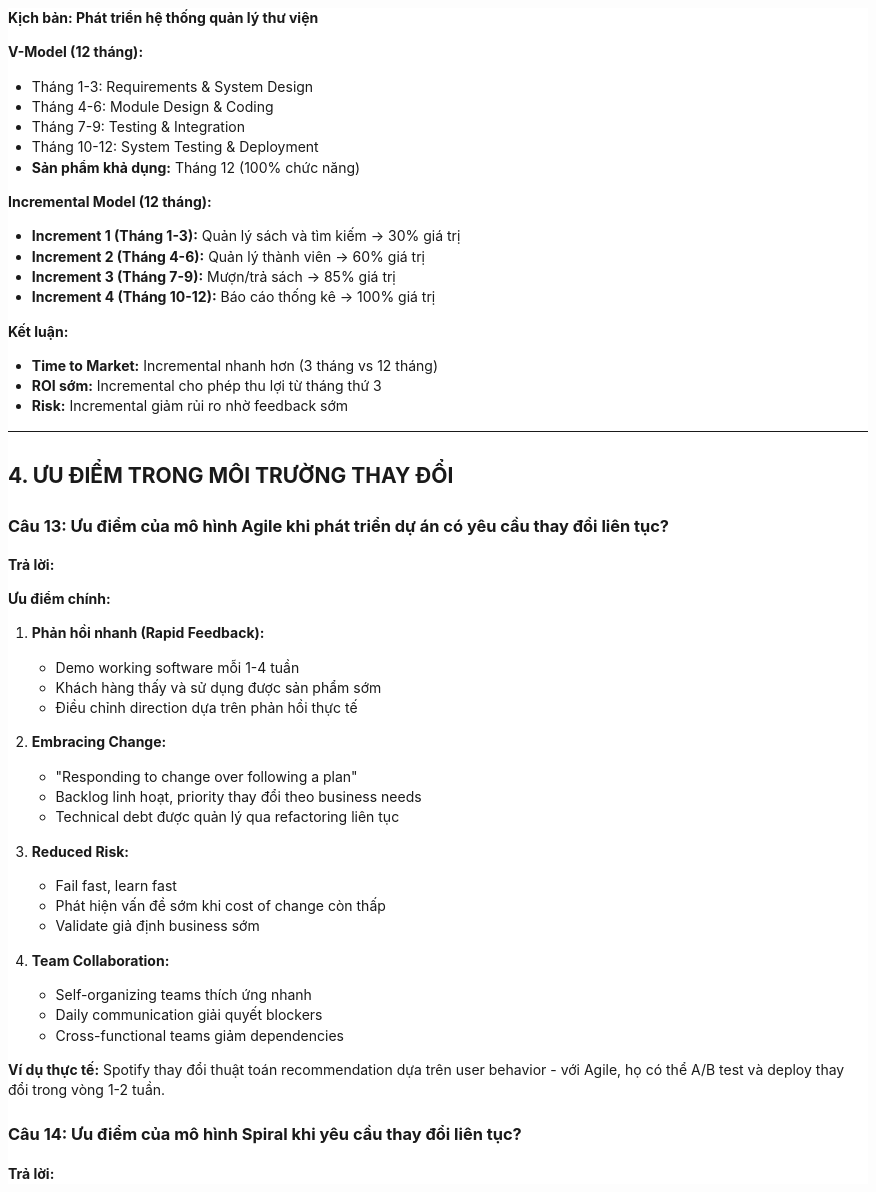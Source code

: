 **Kịch bản: Phát triển hệ thống quản lý thư viện**

**V-Model (12 tháng):**
- Tháng 1-3: Requirements & System Design
- Tháng 4-6: Module Design & Coding
- Tháng 7-9: Testing & Integration
- Tháng 10-12: System Testing & Deployment
- **Sản phẩm khả dụng:** Tháng 12 (100% chức năng)

**Incremental Model (12 tháng):**
- **Increment 1 (Tháng 1-3):** Quản lý sách và tìm kiếm → 30% giá trị
- **Increment 2 (Tháng 4-6):** Quản lý thành viên → 60% giá trị
- **Increment 3 (Tháng 7-9):** Mượn/trả sách → 85% giá trị
- **Increment 4 (Tháng 10-12):** Báo cáo thống kê → 100% giá trị

**Kết luận:**
- **Time to Market:** Incremental nhanh hơn (3 tháng vs 12 tháng)
- **ROI sớm:** Incremental cho phép thu lợi từ tháng thứ 3
- **Risk:** Incremental giảm rủi ro nhờ feedback sớm

---

## 4. ƯU ĐIỂM TRONG MÔI TRƯỜNG THAY ĐỔI

### Câu 13: Ưu điểm của mô hình Agile khi phát triển dự án có yêu cầu thay đổi liên tục?
**Trả lời:**

**Ưu điểm chính:**

1. **Phản hồi nhanh (Rapid Feedback):**
   - Demo working software mỗi 1-4 tuần
   - Khách hàng thấy và sử dụng được sản phẩm sớm
   - Điều chỉnh direction dựa trên phản hồi thực tế

2. **Embracing Change:**
   - "Responding to change over following a plan"
   - Backlog linh hoạt, priority thay đổi theo business needs
   - Technical debt được quản lý qua refactoring liên tục

3. **Reduced Risk:**
   - Fail fast, learn fast
   - Phát hiện vấn đề sớm khi cost of change còn thấp
   - Validate giả định business sớm

4. **Team Collaboration:**
   - Self-organizing teams thích ứng nhanh
   - Daily communication giải quyết blockers
   - Cross-functional teams giảm dependencies

**Ví dụ thực tế:**
Spotify thay đổi thuật toán recommendation dựa trên user behavior - với Agile, họ có thể A/B test và deploy thay đổi trong vòng 1-2 tuần.

### Câu 14: Ưu điểm của mô hình Spiral khi yêu cầu thay đổi liên tục?
**Trả lời:**
